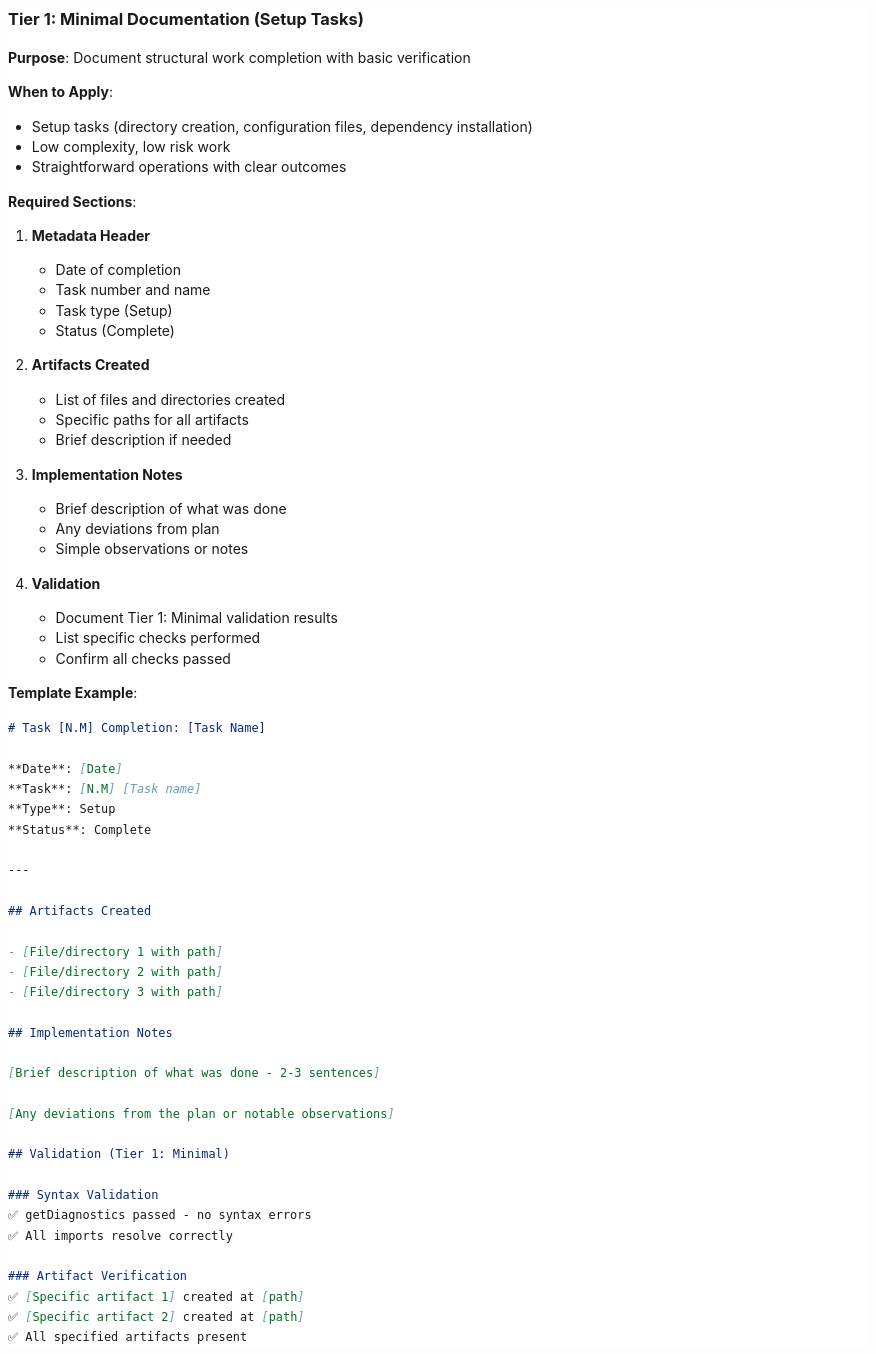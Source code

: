 
### Tier 1: Minimal Documentation (Setup Tasks)

**Purpose**: Document structural work completion with basic verification

**When to Apply**:
- Setup tasks (directory creation, configuration files, dependency installation)
- Low complexity, low risk work
- Straightforward operations with clear outcomes

**Required Sections**:

1. **Metadata Header**
   - Date of completion
   - Task number and name
   - Task type (Setup)
   - Status (Complete)

2. **Artifacts Created**
   - List of files and directories created
   - Specific paths for all artifacts
   - Brief description if needed

3. **Implementation Notes**
   - Brief description of what was done
   - Any deviations from plan
   - Simple observations or notes

4. **Validation**
   - Document Tier 1: Minimal validation results
   - List specific checks performed
   - Confirm all checks passed

**Template Example**:

```markdown
# Task [N.M] Completion: [Task Name]

**Date**: [Date]
**Task**: [N.M] [Task name]
**Type**: Setup
**Status**: Complete

---

## Artifacts Created

- [File/directory 1 with path]
- [File/directory 2 with path]
- [File/directory 3 with path]

## Implementation Notes

[Brief description of what was done - 2-3 sentences]

[Any deviations from the plan or notable observations]

## Validation (Tier 1: Minimal)

### Syntax Validation
✅ getDiagnostics passed - no syntax errors
✅ All imports resolve correctly

### Artifact Verification
✅ [Specific artifact 1] created at [path]
✅ [Specific artifact 2] created at [path]
✅ All specified artifacts present

```